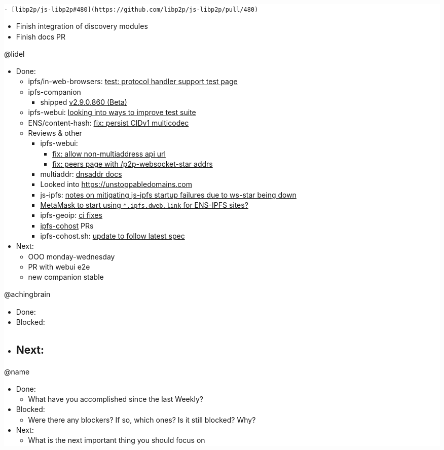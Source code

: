     - [libp2p/js-libp2p#480](https://github.com/libp2p/js-libp2p/pull/480)
  - Finish integration of discovery modules
  - Finish docs PR

@lidel
- Done:
  - ipfs/in-web-browsers: [test: protocol handler support test page](https://github.com/ipfs/in-web-browsers/pull/154)
  - ipfs-companion
    - shipped [v2.9.0.860 (Beta)](https://github.com/ipfs-shipyard/ipfs-companion/releases/tag/v2.9.0.860)
  - ipfs-webui: [looking into ways to improve test suite](https://github.com/ipfs-shipyard/ipfs-webui/issues/1164)
  - ENS/content-hash: [fix: persist CIDv1 multicodec](https://github.com/pldespaigne/content-hash/pull/37)
  - Reviews & other
    - ipfs-webui: 
        - [fix: allow non-multiaddress api url](https://github.com/ipfs/js-ipfs-http-client/issues/842)
        - [fix: peers page with /p2p-websocket-star addrs](https://github.com/ipfs-shipyard/ipfs-webui/pull/1306)
    - multiaddr: [dnsaddr docs](https://github.com/multiformats/multiaddr/pull/103)
    - Looked into https://unstoppabledomains.com
    - js-ipfs: [notes on mitigating js-ipfs startup failures due to ws-star being down](https://github.com/ipfs/js-ipfs/issues/2508#issuecomment-553395312)
    - [MetaMask to start using `*.ipfs.dweb.link` for ENS-IPFS sites?](https://github.com/ipfs/infra/issues/493)
    - ipfs-geoip: [ci fixes](https://github.com/ipfs/ipfs-geoip/pull/69)
    - [ipfs-cohost](https://github.com/ipfs-shipyard/ipfs-cohost) PRs
    - ipfs-cohost.sh: [update to follow latest spec](https://github.com/ipfs-shipyard/cohosting/pull/10)
- Next:
  - OOO monday-wednesday
  - PR with webui e2e
  - new companion stable

@achingbrain
- Done:
- Blocked:
- Next:
  - 

@name
- Done:
  - What have you accomplished since the last Weekly?
- Blocked:
  - Were there any blockers? If so, which ones? Is it still blocked? Why?
- Next:
  - What is the next important thing you should focus on

